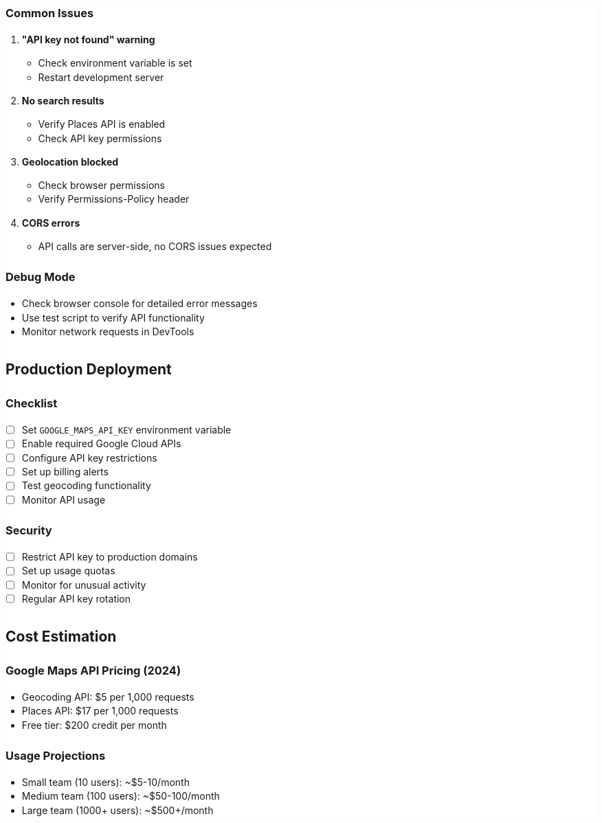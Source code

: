 ### Common Issues

1. **"API key not found" warning**
   - Check environment variable is set
   - Restart development server

2. **No search results**
   - Verify Places API is enabled
   - Check API key permissions

3. **Geolocation blocked**
   - Check browser permissions
   - Verify Permissions-Policy header

4. **CORS errors**
   - API calls are server-side, no CORS issues expected

### Debug Mode
- Check browser console for detailed error messages
- Use test script to verify API functionality
- Monitor network requests in DevTools

## Production Deployment

### Checklist
- [ ] Set `GOOGLE_MAPS_API_KEY` environment variable
- [ ] Enable required Google Cloud APIs
- [ ] Configure API key restrictions
- [ ] Set up billing alerts
- [ ] Test geocoding functionality
- [ ] Monitor API usage

### Security
- [ ] Restrict API key to production domains
- [ ] Set up usage quotas
- [ ] Monitor for unusual activity
- [ ] Regular API key rotation

## Cost Estimation

### Google Maps API Pricing (2024)
- Geocoding API: $5 per 1,000 requests
- Places API: $17 per 1,000 requests
- Free tier: $200 credit per month

### Usage Projections
- Small team (10 users): ~$5-10/month
- Medium team (100 users): ~$50-100/month
- Large team (1000+ users): ~$500+/month
